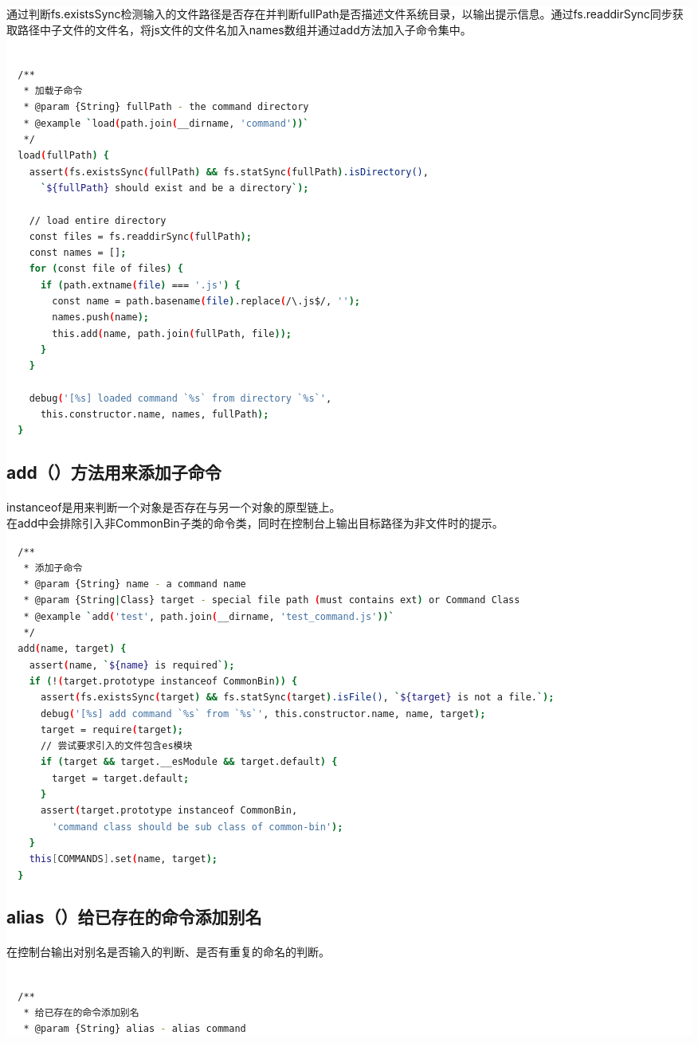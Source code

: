 通过判断fs.existsSync检测输入的文件路径是否存在并判断fullPath是否描述文件系统目录，以输出提示信息。通过fs.readdirSync同步获取路径中子文件的文件名，将js文件的文件名加入names数组并通过add方法加入子命令集中。
```bash

  /**
   * 加载子命令
   * @param {String} fullPath - the command directory
   * @example `load(path.join(__dirname, 'command'))`
   */
  load(fullPath) {
    assert(fs.existsSync(fullPath) && fs.statSync(fullPath).isDirectory(),
      `${fullPath} should exist and be a directory`);

    // load entire directory
    const files = fs.readdirSync(fullPath);
    const names = [];
    for (const file of files) {
      if (path.extname(file) === '.js') {
        const name = path.basename(file).replace(/\.js$/, '');
        names.push(name);
        this.add(name, path.join(fullPath, file));
      }
    }

    debug('[%s] loaded command `%s` from directory `%s`',
      this.constructor.name, names, fullPath);
  }

```
## add（）方法用来添加子命令

instanceof是用来判断一个对象是否存在与另一个对象的原型链上。  
在add中会排除引入非CommonBin子类的命令类，同时在控制台上输出目标路径为非文件时的提示。
```bash
  /**
   * 添加子命令
   * @param {String} name - a command name
   * @param {String|Class} target - special file path (must contains ext) or Command Class
   * @example `add('test', path.join(__dirname, 'test_command.js'))`
   */
  add(name, target) {
    assert(name, `${name} is required`);
    if (!(target.prototype instanceof CommonBin)) {
      assert(fs.existsSync(target) && fs.statSync(target).isFile(), `${target} is not a file.`);
      debug('[%s] add command `%s` from `%s`', this.constructor.name, name, target);
      target = require(target);
      // 尝试要求引入的文件包含es模块
      if (target && target.__esModule && target.default) {
        target = target.default;
      }
      assert(target.prototype instanceof CommonBin,
        'command class should be sub class of common-bin');
    }
    this[COMMANDS].set(name, target);
  }
```
## alias（）给已存在的命令添加别名
在控制台输出对别名是否输入的判断、是否有重复的命名的判断。
```bash

  /**
   * 给已存在的命令添加别名
   * @param {String} alias - alias command
```